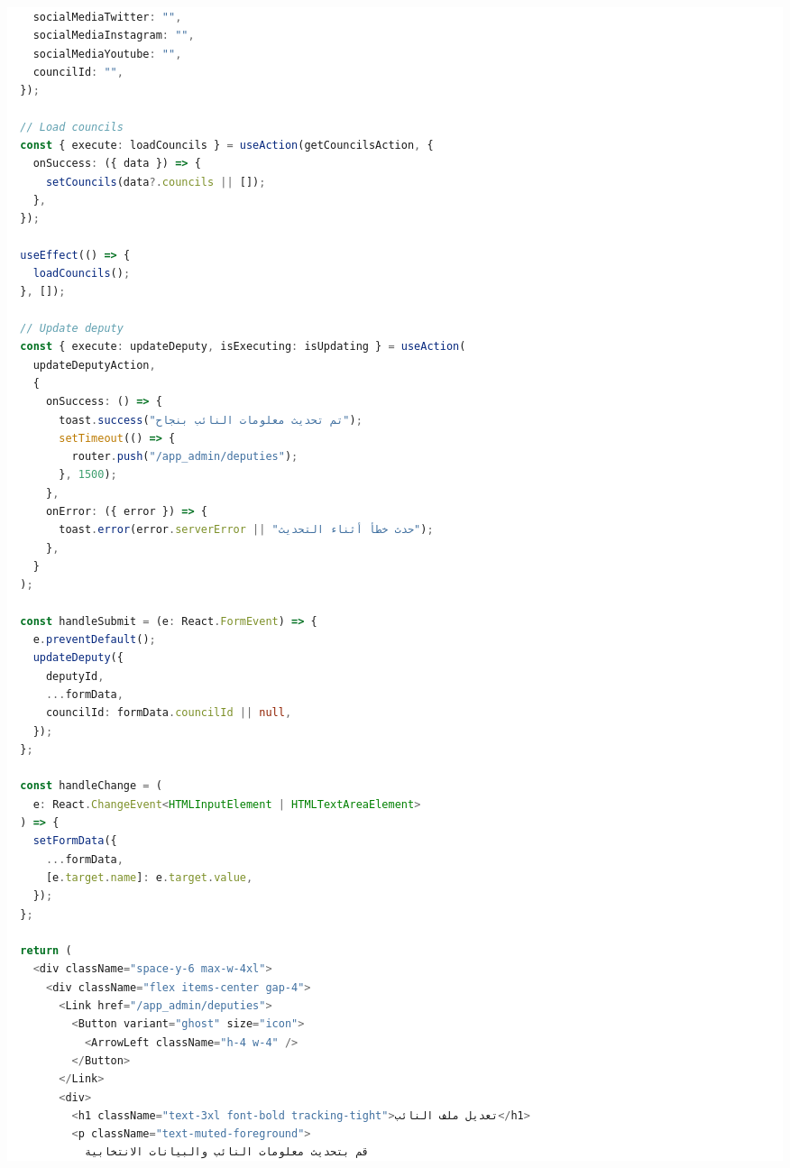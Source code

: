 ```typescript
    socialMediaTwitter: "",
    socialMediaInstagram: "",
    socialMediaYoutube: "",
    councilId: "",
  });

  // Load councils
  const { execute: loadCouncils } = useAction(getCouncilsAction, {
    onSuccess: ({ data }) => {
      setCouncils(data?.councils || []);
    },
  });

  useEffect(() => {
    loadCouncils();
  }, []);

  // Update deputy
  const { execute: updateDeputy, isExecuting: isUpdating } = useAction(
    updateDeputyAction,
    {
      onSuccess: () => {
        toast.success("تم تحديث معلومات النائب بنجاح");
        setTimeout(() => {
          router.push("/app_admin/deputies");
        }, 1500);
      },
      onError: ({ error }) => {
        toast.error(error.serverError || "حدث خطأ أثناء التحديث");
      },
    }
  );

  const handleSubmit = (e: React.FormEvent) => {
    e.preventDefault();
    updateDeputy({
      deputyId,
      ...formData,
      councilId: formData.councilId || null,
    });
  };

  const handleChange = (
    e: React.ChangeEvent<HTMLInputElement | HTMLTextAreaElement>
  ) => {
    setFormData({
      ...formData,
      [e.target.name]: e.target.value,
    });
  };

  return (
    <div className="space-y-6 max-w-4xl">
      <div className="flex items-center gap-4">
        <Link href="/app_admin/deputies">
          <Button variant="ghost" size="icon">
            <ArrowLeft className="h-4 w-4" />
          </Button>
        </Link>
        <div>
          <h1 className="text-3xl font-bold tracking-tight">تعديل ملف النائب</h1>
          <p className="text-muted-foreground">
            قم بتحديث معلومات النائب والبيانات الانتخابية
```